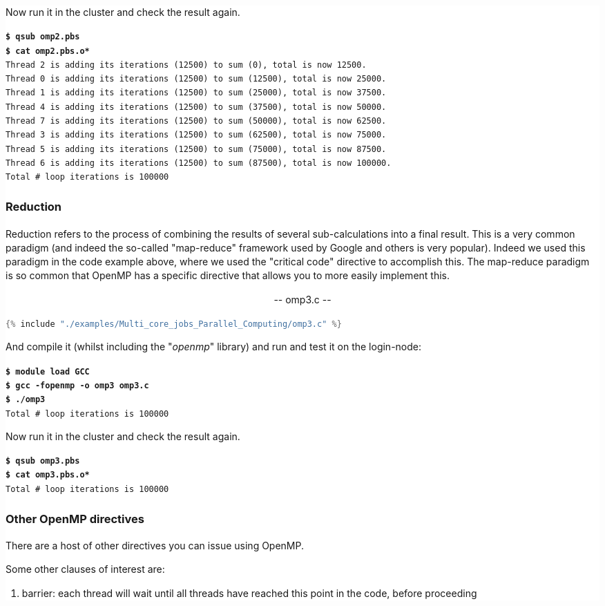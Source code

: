 Now run it in the cluster and check the result again.

<pre><code><b>$ qsub omp2.pbs</b>
<b>$ cat omp2.pbs.o*</b>
Thread 2 is adding its iterations (12500) to sum (0), total is now 12500.
Thread 0 is adding its iterations (12500) to sum (12500), total is now 25000.
Thread 1 is adding its iterations (12500) to sum (25000), total is now 37500.
Thread 4 is adding its iterations (12500) to sum (37500), total is now 50000.
Thread 7 is adding its iterations (12500) to sum (50000), total is now 62500.
Thread 3 is adding its iterations (12500) to sum (62500), total is now 75000.
Thread 5 is adding its iterations (12500) to sum (75000), total is now 87500.
Thread 6 is adding its iterations (12500) to sum (87500), total is now 100000.
Total # loop iterations is 100000
</code></pre>

### Reduction

Reduction refers to the process of combining the results of several
sub-calculations into a final result. This is a very common paradigm
(and indeed the so-called "map-reduce" framework used by Google and
others is very popular). Indeed we used this paradigm in the code
example above, where we used the "critical code" directive to accomplish
this. The map-reduce paradigm is so common that OpenMP has a specific
directive that allows you to more easily implement this.

<div style="text-align: center;">-- omp3.c --</div>

```C
{% include "./examples/Multi_core_jobs_Parallel_Computing/omp3.c" %}
```

And compile it (whilst including the "*openmp*" library) and run and
test it on the login-node:

<pre><code><b>$ module load GCC</b>
<b>$ gcc -fopenmp -o omp3 omp3.c</b>
<b>$ ./omp3</b>
Total # loop iterations is 100000
</code></pre>

Now run it in the cluster and check the result again.

<pre><code><b>$ qsub omp3.pbs</b>
<b>$ cat omp3.pbs.o*</b>
Total # loop iterations is 100000
</code></pre>

### Other OpenMP directives

There are a host of other directives you can issue using OpenMP.

Some other clauses of interest are:

1.  barrier: each thread will wait until all threads have reached this
    point in the code, before proceeding
